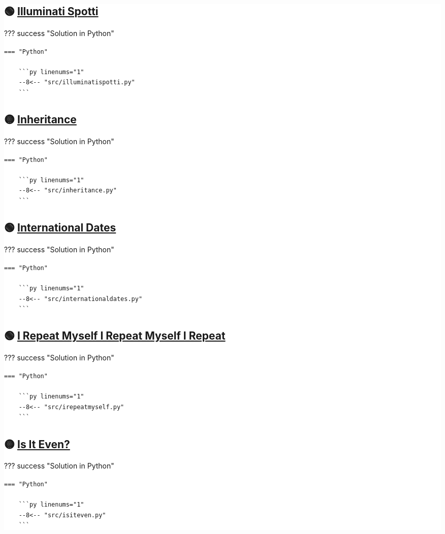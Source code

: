## :green_circle: [Illuminati Spotti](https://open.kattis.com/problems/illuminatispotti)

??? success "Solution in Python"

    === "Python"

        ```py linenums="1"
        --8<-- "src/illuminatispotti.py"
        ```

## :yellow_circle: [Inheritance](https://open.kattis.com/problems/inheritance)

??? success "Solution in Python"

    === "Python"

        ```py linenums="1"
        --8<-- "src/inheritance.py"
        ```

## :green_circle: [International Dates](https://open.kattis.com/problems/internationaldates)

??? success "Solution in Python"

    === "Python"

        ```py linenums="1"
        --8<-- "src/internationaldates.py"
        ```

## :green_circle: [I Repeat Myself I Repeat Myself I Repeat](https://open.kattis.com/problems/irepeatmyself)

??? success "Solution in Python"

    === "Python"

        ```py linenums="1"
        --8<-- "src/irepeatmyself.py"
        ```

## :yellow_circle: [Is It Even?](https://open.kattis.com/problems/isiteven)

??? success "Solution in Python"

    === "Python"

        ```py linenums="1"
        --8<-- "src/isiteven.py"
        ```
